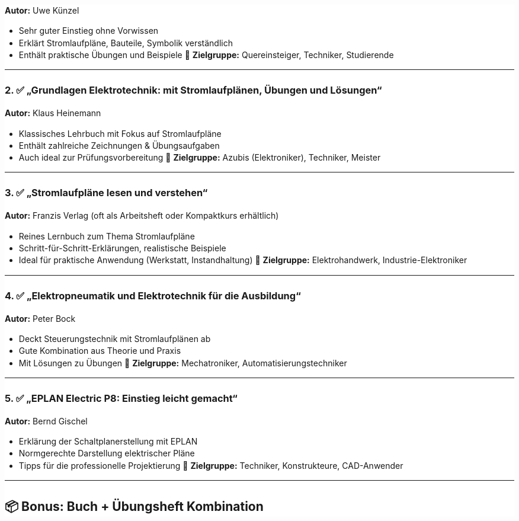 **Autor:** Uwe Künzel

* Sehr guter Einstieg ohne Vorwissen
* Erklärt Stromlaufpläne, Bauteile, Symbolik verständlich
* Enthält praktische Übungen und Beispiele
  📘 **Zielgruppe:** Quereinsteiger, Techniker, Studierende

---

### 2. ✅ **„Grundlagen Elektrotechnik: mit Stromlaufplänen, Übungen und Lösungen“**

**Autor:** Klaus Heinemann

* Klassisches Lehrbuch mit Fokus auf Stromlaufpläne
* Enthält zahlreiche Zeichnungen & Übungsaufgaben
* Auch ideal zur Prüfungsvorbereitung
  📘 **Zielgruppe:** Azubis (Elektroniker), Techniker, Meister

---

### 3. ✅ **„Stromlaufpläne lesen und verstehen“**

**Autor:** Franzis Verlag (oft als Arbeitsheft oder Kompaktkurs erhältlich)

* Reines Lernbuch zum Thema Stromlaufpläne
* Schritt-für-Schritt-Erklärungen, realistische Beispiele
* Ideal für praktische Anwendung (Werkstatt, Instandhaltung)
  📘 **Zielgruppe:** Elektrohandwerk, Industrie-Elektroniker

---

### 4. ✅ **„Elektropneumatik und Elektrotechnik für die Ausbildung“**

**Autor:** Peter Bock

* Deckt Steuerungstechnik mit Stromlaufplänen ab
* Gute Kombination aus Theorie und Praxis
* Mit Lösungen zu Übungen
  📘 **Zielgruppe:** Mechatroniker, Automatisierungstechniker

---

### 5. ✅ **„EPLAN Electric P8: Einstieg leicht gemacht“**

**Autor:** Bernd Gischel

* Erklärung der Schaltplanerstellung mit EPLAN
* Normgerechte Darstellung elektrischer Pläne
* Tipps für die professionelle Projektierung
  📘 **Zielgruppe:** Techniker, Konstrukteure, CAD-Anwender

---

## 📦 **Bonus: Buch + Übungsheft Kombination**
